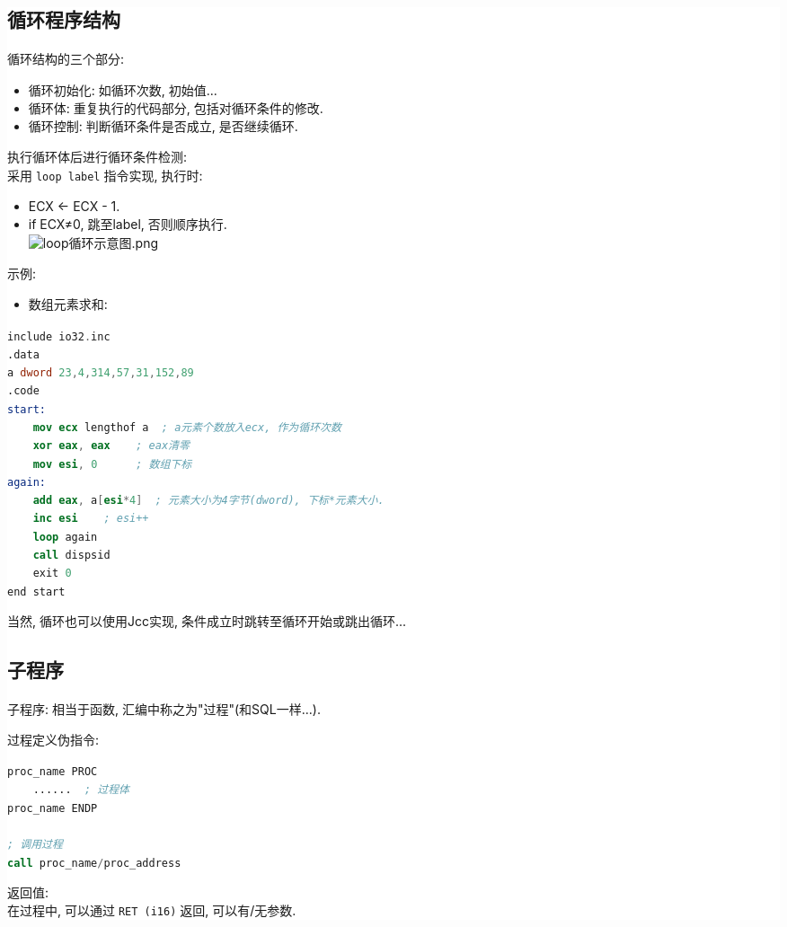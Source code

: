 
## 循环程序结构


循环结构的三个部分:  
- 循环初始化: 如循环次数, 初始值...  
- 循环体: 重复执行的代码部分, 包括对循环条件的修改.  
- 循环控制: 判断循环条件是否成立, 是否继续循环.  


执行循环体后进行循环条件检测:  
采用 `loop label` 指令实现, 执行时:  
- ECX <- ECX - 1.  
- if ECX≠0, 跳至label, 否则顺序执行.  
![loop循环示意图.png](https://www.freeimg.cn/i/2024/01/13/65a223b7bcbd6.png)

示例:  
- 数组元素求和:  
```nasm
include io32.inc
.data
a dword 23,4,314,57,31,152,89
.code
start:
	mov ecx lengthof a  ; a元素个数放入ecx, 作为循环次数
	xor eax, eax    ; eax清零
	mov esi, 0      ; 数组下标
again:
	add eax, a[esi*4]  ; 元素大小为4字节(dword), 下标*元素大小.  
	inc esi    ; esi++
	loop again
	call dispsid
	exit 0
end start
```

当然, 循环也可以使用Jcc实现, 条件成立时跳转至循环开始或跳出循环...  


## 子程序


子程序: 相当于函数, 汇编中称之为"过程"(和SQL一样...).  

过程定义伪指令:  
```nasm
proc_name PROC
	......  ; 过程体
proc_name ENDP

; 调用过程
call proc_name/proc_address
```

返回值:  
在过程中, 可以通过 `RET (i16)` 返回, 可以有/无参数.  
